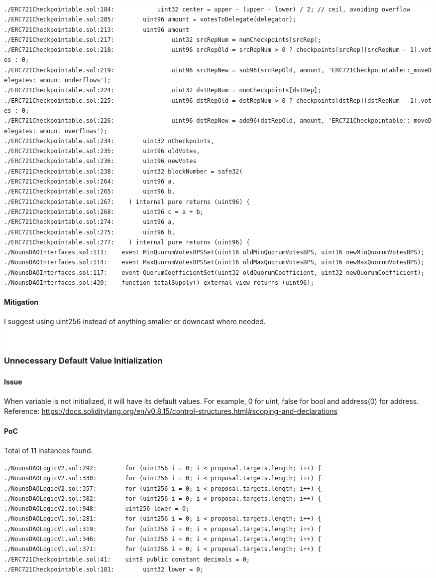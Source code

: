 ```
./ERC721Checkpointable.sol:184:            uint32 center = upper - (upper - lower) / 2; // ceil, avoiding overflow
./ERC721Checkpointable.sol:205:        uint96 amount = votesToDelegate(delegator);
./ERC721Checkpointable.sol:213:        uint96 amount
./ERC721Checkpointable.sol:217:                uint32 srcRepNum = numCheckpoints[srcRep];
./ERC721Checkpointable.sol:218:                uint96 srcRepOld = srcRepNum > 0 ? checkpoints[srcRep][srcRepNum - 1].votes : 0;
./ERC721Checkpointable.sol:219:                uint96 srcRepNew = sub96(srcRepOld, amount, 'ERC721Checkpointable::_moveDelegates: amount underflows');
./ERC721Checkpointable.sol:224:                uint32 dstRepNum = numCheckpoints[dstRep];
./ERC721Checkpointable.sol:225:                uint96 dstRepOld = dstRepNum > 0 ? checkpoints[dstRep][dstRepNum - 1].votes : 0;
./ERC721Checkpointable.sol:226:                uint96 dstRepNew = add96(dstRepOld, amount, 'ERC721Checkpointable::_moveDelegates: amount overflows');
./ERC721Checkpointable.sol:234:        uint32 nCheckpoints,
./ERC721Checkpointable.sol:235:        uint96 oldVotes,
./ERC721Checkpointable.sol:236:        uint96 newVotes
./ERC721Checkpointable.sol:238:        uint32 blockNumber = safe32(
./ERC721Checkpointable.sol:264:        uint96 a,
./ERC721Checkpointable.sol:265:        uint96 b,
./ERC721Checkpointable.sol:267:    ) internal pure returns (uint96) {
./ERC721Checkpointable.sol:268:        uint96 c = a + b;
./ERC721Checkpointable.sol:274:        uint96 a,
./ERC721Checkpointable.sol:275:        uint96 b,
./ERC721Checkpointable.sol:277:    ) internal pure returns (uint96) {
./NounsDAOInterfaces.sol:111:    event MinQuorumVotesBPSSet(uint16 oldMinQuorumVotesBPS, uint16 newMinQuorumVotesBPS);
./NounsDAOInterfaces.sol:114:    event MaxQuorumVotesBPSSet(uint16 oldMaxQuorumVotesBPS, uint16 newMaxQuorumVotesBPS);
./NounsDAOInterfaces.sol:117:    event QuorumCoefficientSet(uint32 oldQuorumCoefficient, uint32 newQuorumCoefficient);
./NounsDAOInterfaces.sol:439:    function totalSupply() external view returns (uint96);
```

#### Mitigation
I suggest using uint256 instead of anything smaller or downcast where needed.

&ensp;
### Unnecessary Default Value Initialization

#### Issue
When variable is not initialized, it will have its default values.
For example, 0 for uint, false for bool and address(0) for address.
Reference: https://docs.soliditylang.org/en/v0.8.15/control-structures.html#scoping-and-declarations

#### PoC
Total of 11 instances found.
```
./NounsDAOLogicV2.sol:292:        for (uint256 i = 0; i < proposal.targets.length; i++) {
./NounsDAOLogicV2.sol:330:        for (uint256 i = 0; i < proposal.targets.length; i++) {
./NounsDAOLogicV2.sol:357:        for (uint256 i = 0; i < proposal.targets.length; i++) {
./NounsDAOLogicV2.sol:382:        for (uint256 i = 0; i < proposal.targets.length; i++) {
./NounsDAOLogicV2.sol:948:        uint256 lower = 0;
./NounsDAOLogicV1.sol:281:        for (uint256 i = 0; i < proposal.targets.length; i++) {
./NounsDAOLogicV1.sol:319:        for (uint256 i = 0; i < proposal.targets.length; i++) {
./NounsDAOLogicV1.sol:346:        for (uint256 i = 0; i < proposal.targets.length; i++) {
./NounsDAOLogicV1.sol:371:        for (uint256 i = 0; i < proposal.targets.length; i++) {
./ERC721Checkpointable.sol:41:    uint8 public constant decimals = 0;
./ERC721Checkpointable.sol:181:        uint32 lower = 0;
```
